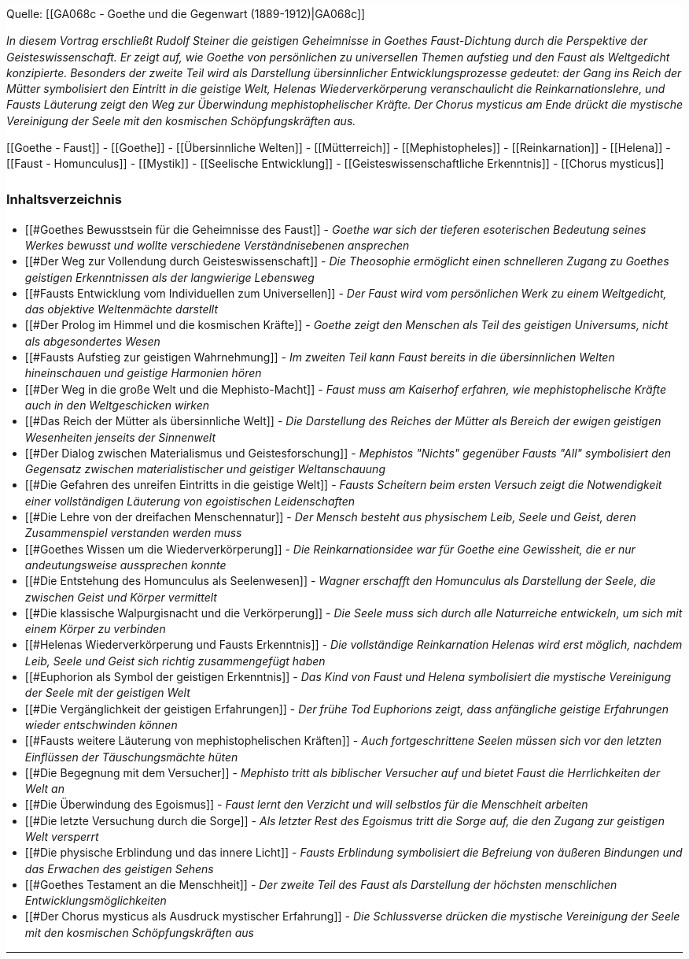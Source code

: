 Quelle: [[GA068c - Goethe und die Gegenwart (1889-1912)|GA068c]]

_In diesem Vortrag erschließt Rudolf Steiner die geistigen Geheimnisse in Goethes Faust-Dichtung durch die Perspektive der Geisteswissenschaft. Er zeigt auf, wie Goethe von persönlichen zu universellen Themen aufstieg und den Faust als Weltgedicht konzipierte. Besonders der zweite Teil wird als Darstellung übersinnlicher Entwicklungsprozesse gedeutet: der Gang ins Reich der Mütter symbolisiert den Eintritt in die geistige Welt, Helenas Wiederverkörperung veranschaulicht die Reinkarnationslehre, und Fausts Läuterung zeigt den Weg zur Überwindung mephistophelischer Kräfte. Der Chorus mysticus am Ende drückt die mystische Vereinigung der Seele mit den kosmischen Schöpfungskräften aus._

[[Goethe - Faust]] - [[Goethe]] - [[Übersinnliche Welten]] - [[Mütterreich]] - [[Mephistopheles]] - [[Reinkarnation]] - [[Helena]] - [[Faust - Homunculus]] - [[Mystik]] - [[Seelische Entwicklung]] - [[Geisteswissenschaftliche Erkenntnis]] - [[Chorus mysticus]]

### Inhaltsverzeichnis

- [[#Goethes Bewusstsein für die Geheimnisse des Faust]] - _Goethe war sich der tieferen esoterischen Bedeutung seines Werkes bewusst und wollte verschiedene Verständnisebenen ansprechen_
- [[#Der Weg zur Vollendung durch Geisteswissenschaft]] - _Die Theosophie ermöglicht einen schnelleren Zugang zu Goethes geistigen Erkenntnissen als der langwierige Lebensweg_
- [[#Fausts Entwicklung vom Individuellen zum Universellen]] - _Der Faust wird vom persönlichen Werk zu einem Weltgedicht, das objektive Weltenmächte darstellt_
- [[#Der Prolog im Himmel und die kosmischen Kräfte]] - _Goethe zeigt den Menschen als Teil des geistigen Universums, nicht als abgesondertes Wesen_
- [[#Fausts Aufstieg zur geistigen Wahrnehmung]] - _Im zweiten Teil kann Faust bereits in die übersinnlichen Welten hineinschauen und geistige Harmonien hören_
- [[#Der Weg in die große Welt und die Mephisto-Macht]] - _Faust muss am Kaiserhof erfahren, wie mephistophelische Kräfte auch in den Weltgeschicken wirken_
- [[#Das Reich der Mütter als übersinnliche Welt]] - _Die Darstellung des Reiches der Mütter als Bereich der ewigen geistigen Wesenheiten jenseits der Sinnenwelt_
- [[#Der Dialog zwischen Materialismus und Geistesforschung]] - _Mephistos "Nichts" gegenüber Fausts "All" symbolisiert den Gegensatz zwischen materialistischer und geistiger Weltanschauung_
- [[#Die Gefahren des unreifen Eintritts in die geistige Welt]] - _Fausts Scheitern beim ersten Versuch zeigt die Notwendigkeit einer vollständigen Läuterung von egoistischen Leidenschaften_
- [[#Die Lehre von der dreifachen Menschennatur]] - _Der Mensch besteht aus physischem Leib, Seele und Geist, deren Zusammenspiel verstanden werden muss_
- [[#Goethes Wissen um die Wiederverkörperung]] - _Die Reinkarnationsidee war für Goethe eine Gewissheit, die er nur andeutungsweise aussprechen konnte_
- [[#Die Entstehung des Homunculus als Seelenwesen]] - _Wagner erschafft den Homunculus als Darstellung der Seele, die zwischen Geist und Körper vermittelt_
- [[#Die klassische Walpurgisnacht und die Verkörperung]] - _Die Seele muss sich durch alle Naturreiche entwickeln, um sich mit einem Körper zu verbinden_
- [[#Helenas Wiederverkörperung und Fausts Erkenntnis]] - _Die vollständige Reinkarnation Helenas wird erst möglich, nachdem Leib, Seele und Geist sich richtig zusammengefügt haben_
- [[#Euphorion als Symbol der geistigen Erkenntnis]] - _Das Kind von Faust und Helena symbolisiert die mystische Vereinigung der Seele mit der geistigen Welt_
- [[#Die Vergänglichkeit der geistigen Erfahrungen]] - _Der frühe Tod Euphorions zeigt, dass anfängliche geistige Erfahrungen wieder entschwinden können_
- [[#Fausts weitere Läuterung von mephistophelischen Kräften]] - _Auch fortgeschrittene Seelen müssen sich vor den letzten Einflüssen der Täuschungsmächte hüten_
- [[#Die Begegnung mit dem Versucher]] - _Mephisto tritt als biblischer Versucher auf und bietet Faust die Herrlichkeiten der Welt an_
- [[#Die Überwindung des Egoismus]] - _Faust lernt den Verzicht und will selbstlos für die Menschheit arbeiten_
- [[#Die letzte Versuchung durch die Sorge]] - _Als letzter Rest des Egoismus tritt die Sorge auf, die den Zugang zur geistigen Welt versperrt_
- [[#Die physische Erblindung und das innere Licht]] - _Fausts Erblindung symbolisiert die Befreiung von äußeren Bindungen und das Erwachen des geistigen Sehens_
- [[#Goethes Testament an die Menschheit]] - _Der zweite Teil des Faust als Darstellung der höchsten menschlichen Entwicklungsmöglichkeiten_
- [[#Der Chorus mysticus als Ausdruck mystischer Erfahrung]] - _Die Schlussverse drücken die mystische Vereinigung der Seele mit den kosmischen Schöpfungskräften aus_

---